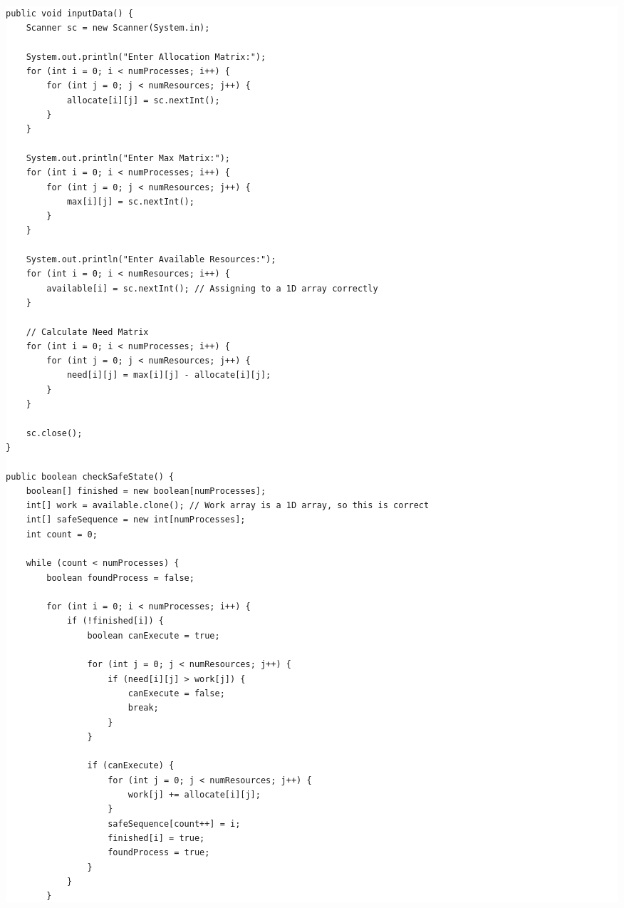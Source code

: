     public void inputData() {
        Scanner sc = new Scanner(System.in);

        System.out.println("Enter Allocation Matrix:");
        for (int i = 0; i < numProcesses; i++) {
            for (int j = 0; j < numResources; j++) {
                allocate[i][j] = sc.nextInt();
            }
        }

        System.out.println("Enter Max Matrix:");
        for (int i = 0; i < numProcesses; i++) {
            for (int j = 0; j < numResources; j++) {
                max[i][j] = sc.nextInt();
            }
        }

        System.out.println("Enter Available Resources:");
        for (int i = 0; i < numResources; i++) {
            available[i] = sc.nextInt(); // Assigning to a 1D array correctly
        }

        // Calculate Need Matrix
        for (int i = 0; i < numProcesses; i++) {
            for (int j = 0; j < numResources; j++) {
                need[i][j] = max[i][j] - allocate[i][j];
            }
        }

        sc.close();
    }

    public boolean checkSafeState() {
        boolean[] finished = new boolean[numProcesses];
        int[] work = available.clone(); // Work array is a 1D array, so this is correct
        int[] safeSequence = new int[numProcesses];
        int count = 0;

        while (count < numProcesses) {
            boolean foundProcess = false;

            for (int i = 0; i < numProcesses; i++) {
                if (!finished[i]) {
                    boolean canExecute = true;

                    for (int j = 0; j < numResources; j++) {
                        if (need[i][j] > work[j]) {
                            canExecute = false;
                            break;
                        }
                    }

                    if (canExecute) {
                        for (int j = 0; j < numResources; j++) {
                            work[j] += allocate[i][j];
                        }
                        safeSequence[count++] = i;
                        finished[i] = true;
                        foundProcess = true;
                    }
                }
            }
